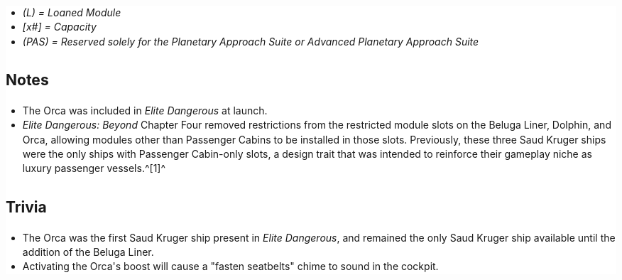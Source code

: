 - *(L) = Loaned Module*
- *[x#] = Capacity*
- *(PAS) = Reserved solely for the Planetary Approach Suite or Advanced Planetary Approach Suite*

## Notes

- The Orca was included in *Elite Dangerous* at launch.
- *Elite Dangerous: Beyond* Chapter Four removed restrictions from the restricted module slots on the Beluga Liner, Dolphin, and Orca, allowing modules other than Passenger Cabins to be installed in those slots. Previously, these three Saud Kruger ships were the only ships with Passenger Cabin-only slots, a design trait that was intended to reinforce their gameplay niche as luxury passenger vessels.^[1]^

## Trivia

- The Orca was the first Saud Kruger ship present in *Elite Dangerous*, and remained the only Saud Kruger ship available until the addition of the Beluga Liner.
- Activating the Orca's boost will cause a "fasten seatbelts" chime to sound in the cockpit.